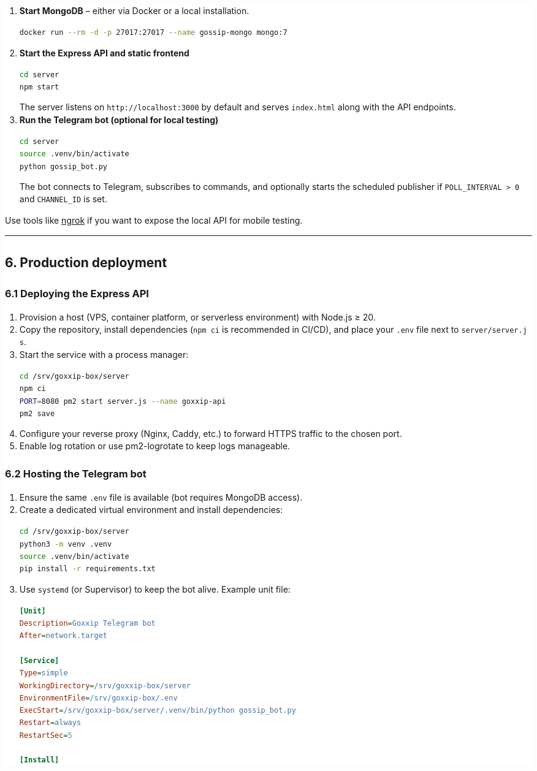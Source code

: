 1. **Start MongoDB** – either via Docker or a local installation.
   ```bash
   docker run --rm -d -p 27017:27017 --name gossip-mongo mongo:7
   ```
2. **Start the Express API and static frontend**
   ```bash
   cd server
   npm start
   ```
   The server listens on `http://localhost:3000` by default and serves `index.html` along with the API endpoints.
3. **Run the Telegram bot (optional for local testing)**
   ```bash
   cd server
   source .venv/bin/activate
   python gossip_bot.py
   ```
   The bot connects to Telegram, subscribes to commands, and optionally starts the scheduled publisher if `POLL_INTERVAL > 0` and `CHANNEL_ID` is set.

Use tools like [ngrok](https://ngrok.com/) if you want to expose the local API for mobile testing.

---

## 6. Production deployment

### 6.1 Deploying the Express API

1. Provision a host (VPS, container platform, or serverless environment) with Node.js ≥ 20.
2. Copy the repository, install dependencies (`npm ci` is recommended in CI/CD), and place your `.env` file next to `server/server.js`.
3. Start the service with a process manager:
   ```bash
   cd /srv/goxxip-box/server
   npm ci
   PORT=8080 pm2 start server.js --name goxxip-api
   pm2 save
   ```
4. Configure your reverse proxy (Nginx, Caddy, etc.) to forward HTTPS traffic to the chosen port.
5. Enable log rotation or use pm2-logrotate to keep logs manageable.

### 6.2 Hosting the Telegram bot

1. Ensure the same `.env` file is available (bot requires MongoDB access).
2. Create a dedicated virtual environment and install dependencies:
   ```bash
   cd /srv/goxxip-box/server
   python3 -m venv .venv
   source .venv/bin/activate
   pip install -r requirements.txt
   ```
3. Use `systemd` (or Supervisor) to keep the bot alive. Example unit file:
   ```ini
   [Unit]
   Description=Goxxip Telegram bot
   After=network.target

   [Service]
   Type=simple
   WorkingDirectory=/srv/goxxip-box/server
   EnvironmentFile=/srv/goxxip-box/.env
   ExecStart=/srv/goxxip-box/server/.venv/bin/python gossip_bot.py
   Restart=always
   RestartSec=5

   [Install]
   ```